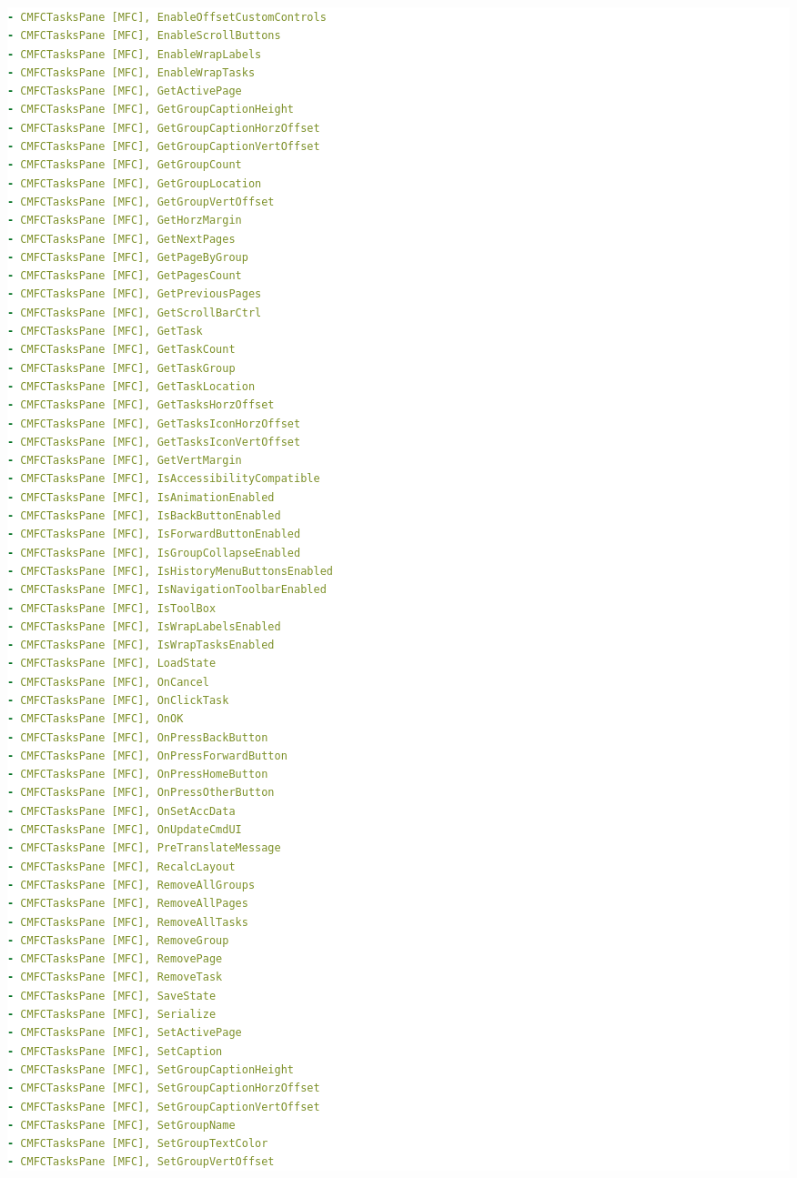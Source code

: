 ```yaml
- CMFCTasksPane [MFC], EnableOffsetCustomControls
- CMFCTasksPane [MFC], EnableScrollButtons
- CMFCTasksPane [MFC], EnableWrapLabels
- CMFCTasksPane [MFC], EnableWrapTasks
- CMFCTasksPane [MFC], GetActivePage
- CMFCTasksPane [MFC], GetGroupCaptionHeight
- CMFCTasksPane [MFC], GetGroupCaptionHorzOffset
- CMFCTasksPane [MFC], GetGroupCaptionVertOffset
- CMFCTasksPane [MFC], GetGroupCount
- CMFCTasksPane [MFC], GetGroupLocation
- CMFCTasksPane [MFC], GetGroupVertOffset
- CMFCTasksPane [MFC], GetHorzMargin
- CMFCTasksPane [MFC], GetNextPages
- CMFCTasksPane [MFC], GetPageByGroup
- CMFCTasksPane [MFC], GetPagesCount
- CMFCTasksPane [MFC], GetPreviousPages
- CMFCTasksPane [MFC], GetScrollBarCtrl
- CMFCTasksPane [MFC], GetTask
- CMFCTasksPane [MFC], GetTaskCount
- CMFCTasksPane [MFC], GetTaskGroup
- CMFCTasksPane [MFC], GetTaskLocation
- CMFCTasksPane [MFC], GetTasksHorzOffset
- CMFCTasksPane [MFC], GetTasksIconHorzOffset
- CMFCTasksPane [MFC], GetTasksIconVertOffset
- CMFCTasksPane [MFC], GetVertMargin
- CMFCTasksPane [MFC], IsAccessibilityCompatible
- CMFCTasksPane [MFC], IsAnimationEnabled
- CMFCTasksPane [MFC], IsBackButtonEnabled
- CMFCTasksPane [MFC], IsForwardButtonEnabled
- CMFCTasksPane [MFC], IsGroupCollapseEnabled
- CMFCTasksPane [MFC], IsHistoryMenuButtonsEnabled
- CMFCTasksPane [MFC], IsNavigationToolbarEnabled
- CMFCTasksPane [MFC], IsToolBox
- CMFCTasksPane [MFC], IsWrapLabelsEnabled
- CMFCTasksPane [MFC], IsWrapTasksEnabled
- CMFCTasksPane [MFC], LoadState
- CMFCTasksPane [MFC], OnCancel
- CMFCTasksPane [MFC], OnClickTask
- CMFCTasksPane [MFC], OnOK
- CMFCTasksPane [MFC], OnPressBackButton
- CMFCTasksPane [MFC], OnPressForwardButton
- CMFCTasksPane [MFC], OnPressHomeButton
- CMFCTasksPane [MFC], OnPressOtherButton
- CMFCTasksPane [MFC], OnSetAccData
- CMFCTasksPane [MFC], OnUpdateCmdUI
- CMFCTasksPane [MFC], PreTranslateMessage
- CMFCTasksPane [MFC], RecalcLayout
- CMFCTasksPane [MFC], RemoveAllGroups
- CMFCTasksPane [MFC], RemoveAllPages
- CMFCTasksPane [MFC], RemoveAllTasks
- CMFCTasksPane [MFC], RemoveGroup
- CMFCTasksPane [MFC], RemovePage
- CMFCTasksPane [MFC], RemoveTask
- CMFCTasksPane [MFC], SaveState
- CMFCTasksPane [MFC], Serialize
- CMFCTasksPane [MFC], SetActivePage
- CMFCTasksPane [MFC], SetCaption
- CMFCTasksPane [MFC], SetGroupCaptionHeight
- CMFCTasksPane [MFC], SetGroupCaptionHorzOffset
- CMFCTasksPane [MFC], SetGroupCaptionVertOffset
- CMFCTasksPane [MFC], SetGroupName
- CMFCTasksPane [MFC], SetGroupTextColor
- CMFCTasksPane [MFC], SetGroupVertOffset
```